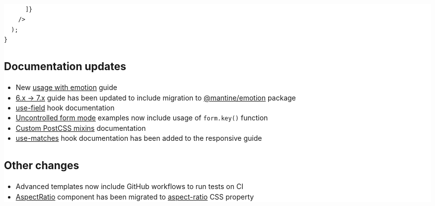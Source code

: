 ```tsx
      ]}
    />
  );
}
```

## Documentation updates

- New [usage with emotion](https://mantine.dev/styles/emotion) guide
- [6.x -> 7.x](https://mantine.dev//guides/6x-to-7x/) guide has been updated to include migration to [@mantine/emotion](https://mantine.dev/styles/emotion) package
- [use-field](https://mantine.dev/form/use-field) hook documentation
- [Uncontrolled form mode](https://mantine.dev/form/uncontrolled) examples now include usage of `form.key()` function
- [Custom PostCSS mixins](https://mantine.dev/styles/postcss-preset/#custom-mixins) documentation
- [use-matches](https://mantine.dev/styles/responsive/#use-matches-hook) hook documentation has been added to the responsive guide

## Other changes

- Advanced templates now include GitHub workflows to run tests on CI
- [AspectRatio](https://mantine.dev/core/aspect-ratio) component has been migrated to [aspect-ratio](https://developer.mozilla.org/en-US/docs/Web/CSS/aspect-ratio) CSS property
